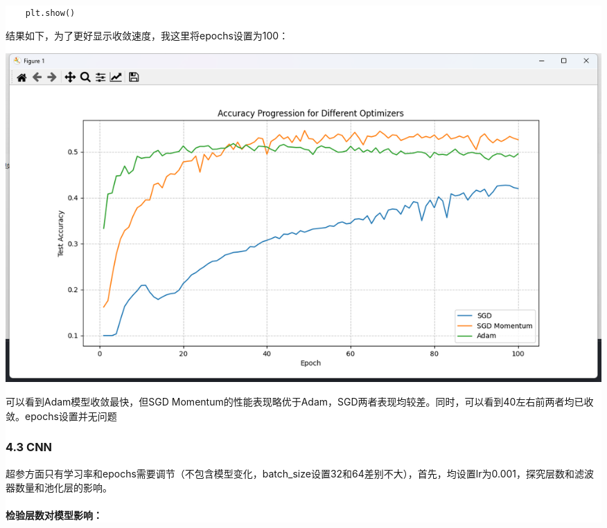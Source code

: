 ```python
    plt.show()
```

结果如下，为了更好显示收敛速度，我这里将epochs设置为100：

![1732201890218](image/README/1732201890218.png)

可以看到Adam模型收敛最快，但SGD Momentum的性能表现略优于Adam，SGD两者表现均较差。同时，可以看到40左右前两者均已收敛。epochs设置并无问题

### 4.3 CNN

超参方面只有学习率和epochs需要调节（不包含模型变化，batch_size设置32和64差别不大），首先，均设置lr为0.001，探究层数和滤波器数量和池化层的影响。

#### 检验层数对模型影响：
